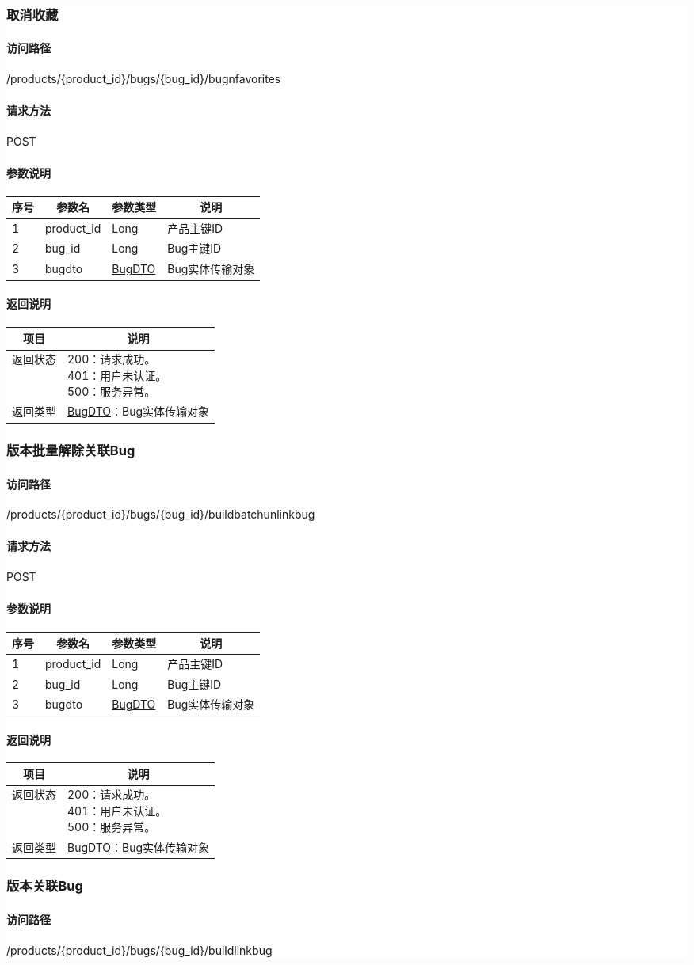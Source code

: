 ### 取消收藏
#### 访问路径
/products/{product_id}/bugs/{bug_id}/bugnfavorites

#### 请求方法
POST

#### 参数说明
| 序号 | 参数名 | 参数类型 | 说明 |
| ---- | ---- | ---- | ---- |
| 1 | product_id | Long | 产品主键ID |
| 2 | bug_id | Long | Bug主键ID |
| 3 | bugdto | [BugDTO](#BugDTO) | Bug实体传输对象 |

#### 返回说明
| 项目 | 说明 |
| ---- | ---- |
| 返回状态 | 200：请求成功。<br>401：用户未认证。<br>500：服务异常。 |
| 返回类型 | [BugDTO](#BugDTO)：Bug实体传输对象 |

### 版本批量解除关联Bug
#### 访问路径
/products/{product_id}/bugs/{bug_id}/buildbatchunlinkbug

#### 请求方法
POST

#### 参数说明
| 序号 | 参数名 | 参数类型 | 说明 |
| ---- | ---- | ---- | ---- |
| 1 | product_id | Long | 产品主键ID |
| 2 | bug_id | Long | Bug主键ID |
| 3 | bugdto | [BugDTO](#BugDTO) | Bug实体传输对象 |

#### 返回说明
| 项目 | 说明 |
| ---- | ---- |
| 返回状态 | 200：请求成功。<br>401：用户未认证。<br>500：服务异常。 |
| 返回类型 | [BugDTO](#BugDTO)：Bug实体传输对象 |

### 版本关联Bug
#### 访问路径
/products/{product_id}/bugs/{bug_id}/buildlinkbug
